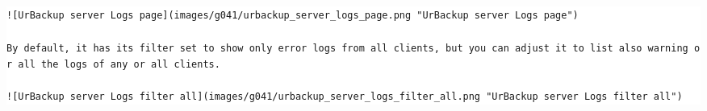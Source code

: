     ![UrBackup server Logs page](images/g041/urbackup_server_logs_page.png "UrBackup server Logs page")

    By default, it has its filter set to show only error logs from all clients, but you can adjust it to list also warning or all the logs of any or all clients.

    ![UrBackup server Logs filter all](images/g041/urbackup_server_logs_filter_all.png "UrBackup server Logs filter all")

